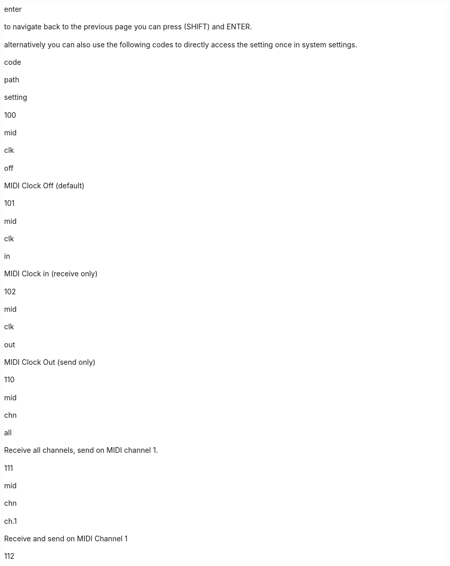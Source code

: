 enter

to navigate back to the previous page you can press (SHIFT) and ENTER.

alternatively you can also use the following codes to directly access the setting once in system settings.

code

path

setting

100

mid

clk

off

MIDI Clock Off (default)

101

mid

clk

in

MIDI Clock in (receive only)

102

mid

clk

out

MIDI Clock Out (send only)

110

mid

chn

all

Receive all channels, send on MIDI channel 1.

111

mid

chn

ch.1

Receive and send on MIDI Channel 1

112
